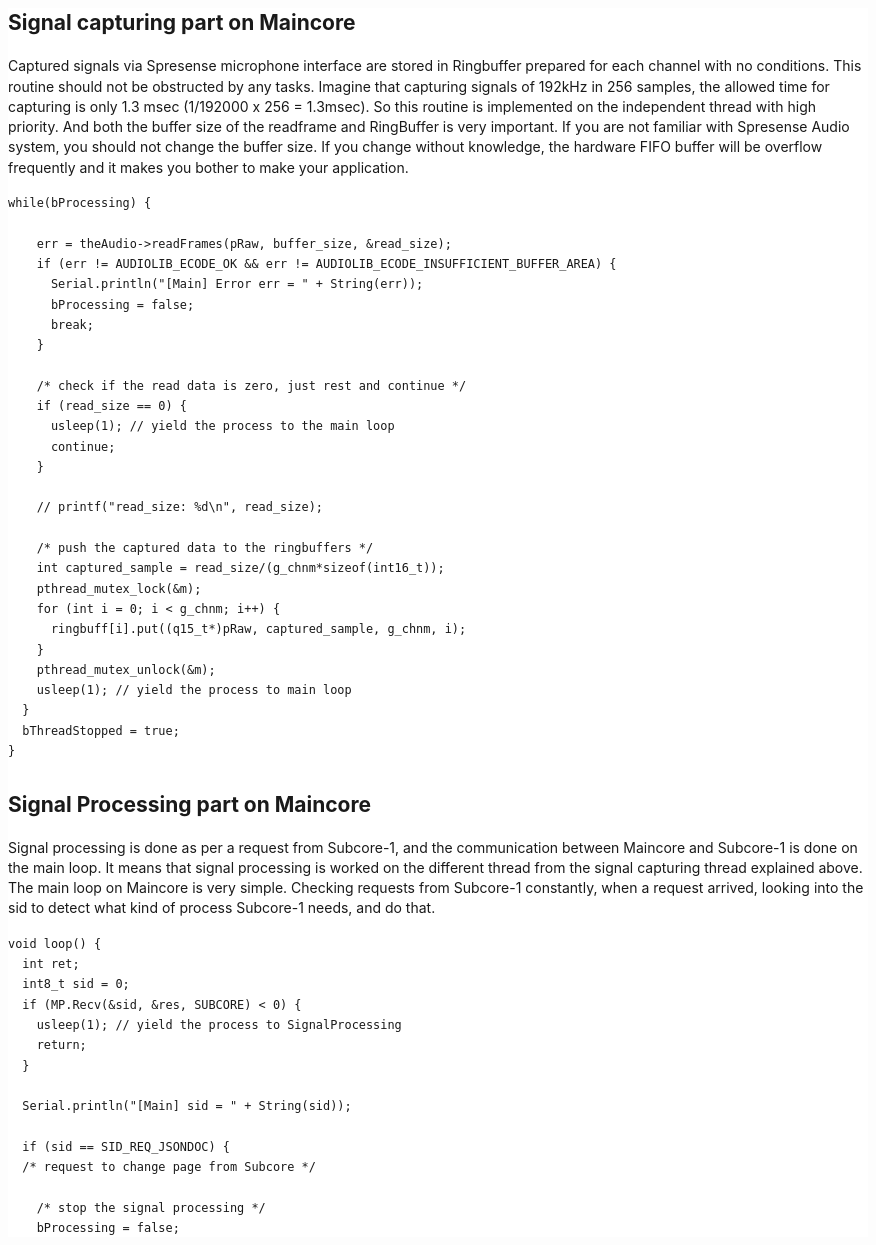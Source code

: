 ## Signal capturing part on Maincore
Captured signals via Spresense microphone interface are stored in Ringbuffer prepared for each channel with no conditions. This routine should not be obstructed by any tasks. Imagine that capturing signals of 192kHz in 256 samples, the allowed time for capturing is only 1.3 msec (1/192000 x 256 = 1.3msec). So this routine is implemented on the independent thread with high priority. And both the buffer size of the readframe and RingBuffer is very important. If you are not familiar with Spresense Audio system, you should not change the buffer size. If you change without knowledge, the hardware FIFO buffer will be overflow frequently and it makes you bother to make your application. 

```
while(bProcessing) { 

    err = theAudio->readFrames(pRaw, buffer_size, &read_size);
    if (err != AUDIOLIB_ECODE_OK && err != AUDIOLIB_ECODE_INSUFFICIENT_BUFFER_AREA) {
      Serial.println("[Main] Error err = " + String(err));
      bProcessing = false;
      break;
    }
    
    /* check if the read data is zero, just rest and continue */ 
    if (read_size == 0) {
      usleep(1); // yield the process to the main loop
      continue;
    }

    // printf("read_size: %d\n", read_size);
     
    /* push the captured data to the ringbuffers */
    int captured_sample = read_size/(g_chnm*sizeof(int16_t));
    pthread_mutex_lock(&m);
    for (int i = 0; i < g_chnm; i++) {
      ringbuff[i].put((q15_t*)pRaw, captured_sample, g_chnm, i);
    }
    pthread_mutex_unlock(&m);  
    usleep(1); // yield the process to main loop
  }
  bThreadStopped = true;  
}
```

## Signal Processing part on Maincore
Signal processing is done as per a request from Subcore-1, and the communication between Maincore and Subcore-1 is done on the main loop. It means that signal processing is worked on the different thread from the signal capturing thread explained above. The main loop on Maincore is very simple. Checking requests from Subcore-1 constantly, when a request arrived, looking into the sid to detect what kind of process Subcore-1 needs, and do that.


```
void loop() {
  int ret;
  int8_t sid = 0;
  if (MP.Recv(&sid, &res, SUBCORE) < 0) {
    usleep(1); // yield the process to SignalProcessing
    return;
  }
  
  Serial.println("[Main] sid = " + String(sid));

  if (sid == SID_REQ_JSONDOC) {
  /* request to change page from Subcore */

    /* stop the signal processing */
    bProcessing = false;
```